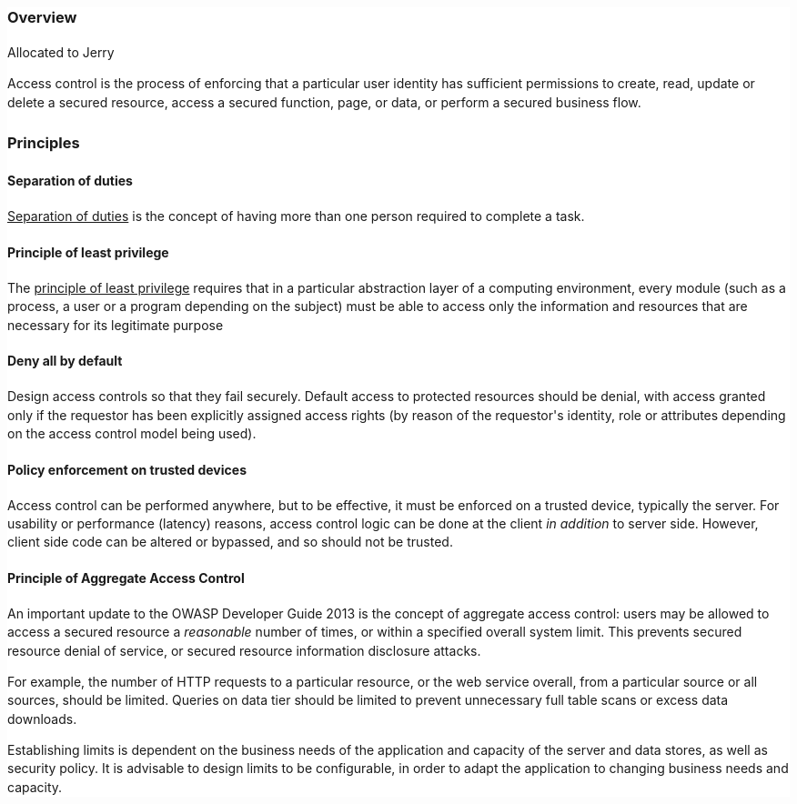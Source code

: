 
### Overview ###

Allocated to Jerry

Access control is the process of enforcing that a particular user identity has sufficient permissions to create, read, update or delete a secured resource, access a secured function, page, or data, or perform a secured business flow. 



### Principles ###

#### Separation of duties ####

[Separation of duties](http://en.wikipedia.org/wiki/Separation_of_duties) is the concept of having more than one person required to complete a task.


#### Principle of least privilege ####

The [principle of least privilege](http://en.wikipedia.org/wiki/Principle_of_least_privilege) requires that in a particular abstraction layer of a computing environment, every module (such as a process, a user or a program depending on the subject) must be able to access only the information and resources that are necessary for its legitimate purpose


#### Deny all by default ####

Design access controls so that they fail securely.  Default access to protected resources should be denial, with access granted only if the requestor has been explicitly assigned access rights (by reason of the requestor's identity, role or attributes depending on the access control model being used).



#### Policy enforcement on trusted devices ####

Access control can be performed anywhere, but to be effective, it must be enforced on a trusted device, typically the server.  For usability or performance (latency) reasons, access control logic can be done at the client _in addition_ to server side.  However, client side code can be altered or bypassed, and so should not be trusted.



#### Principle of Aggregate Access Control ####

An important update to the OWASP Developer Guide 2013 is the concept of aggregate access control: users may be allowed to access a secured resource a _reasonable_ number of times, or within a specified overall system limit. This prevents secured resource denial of service, or secured resource information disclosure attacks. 

For example, the number of HTTP requests to a particular resource, or the web service overall, from a particular source or all sources, should be limited.  Queries on data tier should be limited to prevent unnecessary full table scans or excess data downloads.

Establishing limits is dependent on the business needs of the application and capacity of the server and data stores, as well as security policy.  It is advisable to design limits to be configurable, in order to adapt the application to changing business needs and capacity.
